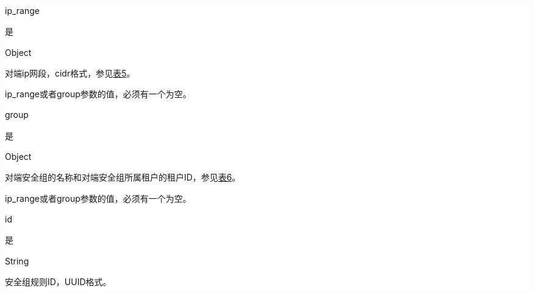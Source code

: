 </td>
</tr>
<tr id="zh-cn_topic_0057972666_row26059286"><td class="cellrowborder" valign="top" width="20.4020402040204%" headers="mcps1.2.5.1.1 "><p id="zh-cn_topic_0057972666_p57453407162318"><a name="zh-cn_topic_0057972666_p57453407162318"></a><a name="zh-cn_topic_0057972666_p57453407162318"></a>ip_range</p>
</td>
<td class="cellrowborder" valign="top" width="15.8015801580158%" headers="mcps1.2.5.1.2 "><p id="zh-cn_topic_0057972666_p1316814162318"><a name="zh-cn_topic_0057972666_p1316814162318"></a><a name="zh-cn_topic_0057972666_p1316814162318"></a>是</p>
</td>
<td class="cellrowborder" valign="top" width="17.89178917891789%" headers="mcps1.2.5.1.3 "><p id="zh-cn_topic_0057972666_p23214382162318"><a name="zh-cn_topic_0057972666_p23214382162318"></a><a name="zh-cn_topic_0057972666_p23214382162318"></a>Object</p>
</td>
<td class="cellrowborder" valign="top" width="45.904590459045906%" headers="mcps1.2.5.1.4 "><p id="zh-cn_topic_0057972666_p34680534172630"><a name="zh-cn_topic_0057972666_p34680534172630"></a><a name="zh-cn_topic_0057972666_p34680534172630"></a>对端ip网段，cidr格式，参见<a href="#zh-cn_topic_0057972666_table4101480163218">表5</a>。</p>
<p id="zh-cn_topic_0057972666_p39553127162318"><a name="zh-cn_topic_0057972666_p39553127162318"></a><a name="zh-cn_topic_0057972666_p39553127162318"></a>ip_range或者group参数的值，必须有一个为空。</p>
</td>
</tr>
<tr id="zh-cn_topic_0057972666_row25228285"><td class="cellrowborder" valign="top" width="20.4020402040204%" headers="mcps1.2.5.1.1 "><p id="zh-cn_topic_0057972666_p44527008162318"><a name="zh-cn_topic_0057972666_p44527008162318"></a><a name="zh-cn_topic_0057972666_p44527008162318"></a>group</p>
</td>
<td class="cellrowborder" valign="top" width="15.8015801580158%" headers="mcps1.2.5.1.2 "><p id="zh-cn_topic_0057972666_p16815533162318"><a name="zh-cn_topic_0057972666_p16815533162318"></a><a name="zh-cn_topic_0057972666_p16815533162318"></a>是</p>
</td>
<td class="cellrowborder" valign="top" width="17.89178917891789%" headers="mcps1.2.5.1.3 "><p id="zh-cn_topic_0057972666_p49917868162318"><a name="zh-cn_topic_0057972666_p49917868162318"></a><a name="zh-cn_topic_0057972666_p49917868162318"></a>Object</p>
</td>
<td class="cellrowborder" valign="top" width="45.904590459045906%" headers="mcps1.2.5.1.4 "><p id="zh-cn_topic_0057972666_p58652843172711"><a name="zh-cn_topic_0057972666_p58652843172711"></a><a name="zh-cn_topic_0057972666_p58652843172711"></a>对端安全组的名称和对端安全组所属租户的租户ID，参见<a href="#zh-cn_topic_0057972666_table9527961163416">表6</a>。</p>
<p id="zh-cn_topic_0057972666_p19880971162318"><a name="zh-cn_topic_0057972666_p19880971162318"></a><a name="zh-cn_topic_0057972666_p19880971162318"></a>ip_range或者group参数的值，必须有一个为空。</p>
</td>
</tr>
<tr id="zh-cn_topic_0057972666_row6587426"><td class="cellrowborder" valign="top" width="20.4020402040204%" headers="mcps1.2.5.1.1 "><p id="zh-cn_topic_0057972666_p64822556162318"><a name="zh-cn_topic_0057972666_p64822556162318"></a><a name="zh-cn_topic_0057972666_p64822556162318"></a>id</p>
</td>
<td class="cellrowborder" valign="top" width="15.8015801580158%" headers="mcps1.2.5.1.2 "><p id="zh-cn_topic_0057972666_p31919068162318"><a name="zh-cn_topic_0057972666_p31919068162318"></a><a name="zh-cn_topic_0057972666_p31919068162318"></a>是</p>
</td>
<td class="cellrowborder" valign="top" width="17.89178917891789%" headers="mcps1.2.5.1.3 "><p id="zh-cn_topic_0057972666_p16135647162318"><a name="zh-cn_topic_0057972666_p16135647162318"></a><a name="zh-cn_topic_0057972666_p16135647162318"></a>String</p>
</td>
<td class="cellrowborder" valign="top" width="45.904590459045906%" headers="mcps1.2.5.1.4 "><p id="zh-cn_topic_0057972666_p35307705162318"><a name="zh-cn_topic_0057972666_p35307705162318"></a><a name="zh-cn_topic_0057972666_p35307705162318"></a>安全组规则ID，UUID格式。</p>
</td>
</tr>
</tbody>
</table>
